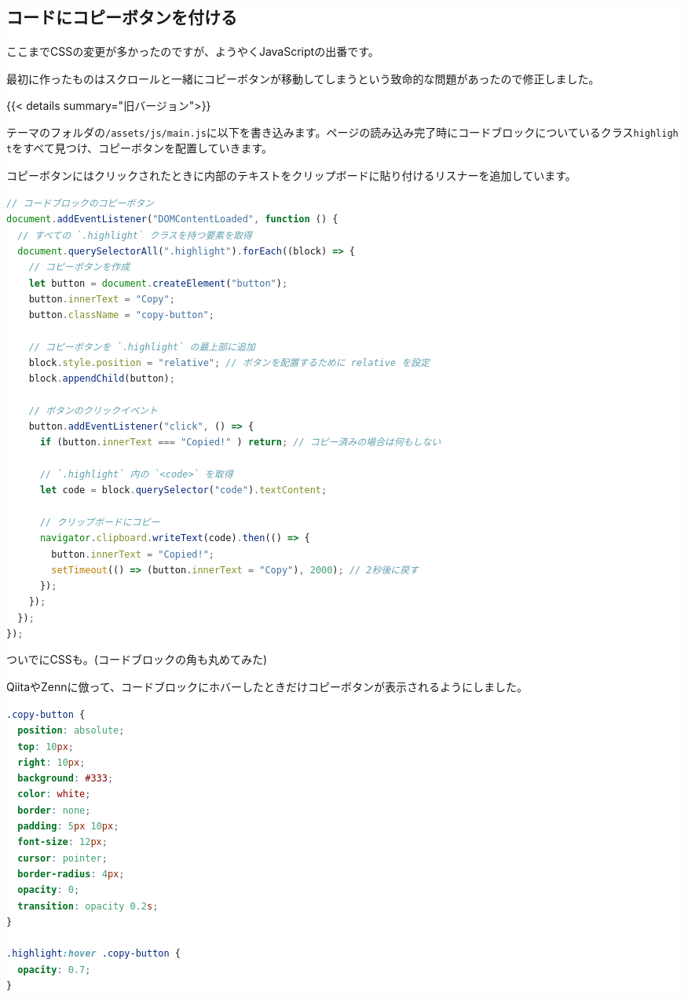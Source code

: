 ## コードにコピーボタンを付ける
ここまでCSSの変更が多かったのですが、ようやくJavaScriptの出番です。

最初に作ったものはスクロールと一緒にコピーボタンが移動してしまうという致命的な問題があったので修正しました。

{{< details summary="旧バージョン">}}

テーマのフォルダの`/assets/js/main.js`に以下を書き込みます。ページの読み込み完了時にコードブロックについているクラス`highlight`をすべて見つけ、コピーボタンを配置していきます。

コピーボタンにはクリックされたときに内部のテキストをクリップボードに貼り付けるリスナーを追加しています。

```js
// コードブロックのコピーボタン
document.addEventListener("DOMContentLoaded", function () {
  // すべての `.highlight` クラスを持つ要素を取得
  document.querySelectorAll(".highlight").forEach((block) => {
    // コピーボタンを作成
    let button = document.createElement("button");
    button.innerText = "Copy";
    button.className = "copy-button";

    // コピーボタンを `.highlight` の最上部に追加
    block.style.position = "relative"; // ボタンを配置するために relative を設定
    block.appendChild(button);

    // ボタンのクリックイベント
    button.addEventListener("click", () => {
      if (button.innerText === "Copied!" ) return; // コピー済みの場合は何もしない

      // `.highlight` 内の `<code>` を取得
      let code = block.querySelector("code").textContent;

      // クリップボードにコピー
      navigator.clipboard.writeText(code).then(() => {
        button.innerText = "Copied!";
        setTimeout(() => (button.innerText = "Copy"), 2000); // 2秒後に戻す
      });
    });
  });
});
```

ついでにCSSも。(コードブロックの角も丸めてみた)

QiitaやZennに倣って、コードブロックにホバーしたときだけコピーボタンが表示されるようにしました。

```css
.copy-button {
  position: absolute;
  top: 10px;
  right: 10px;
  background: #333;
  color: white;
  border: none;
  padding: 5px 10px;
  font-size: 12px;
  cursor: pointer;
  border-radius: 4px;
  opacity: 0;
  transition: opacity 0.2s;
}

.highlight:hover .copy-button {
  opacity: 0.7;
}

```